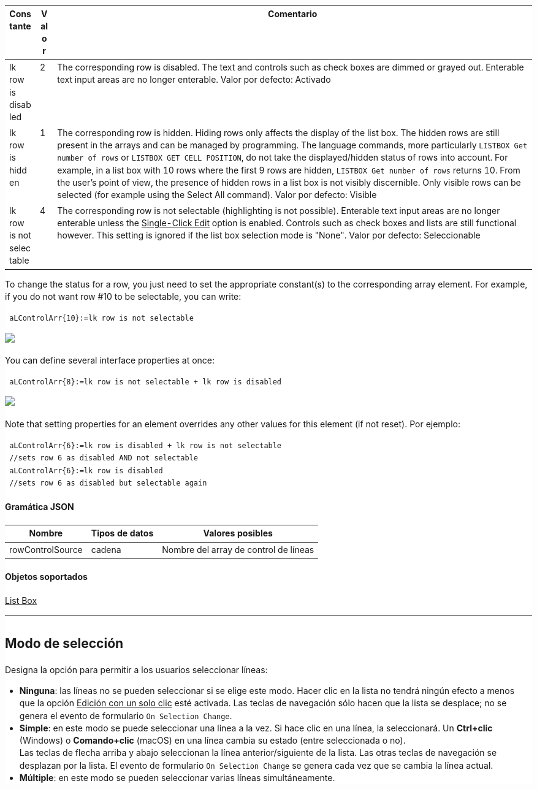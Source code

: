 | Constante                | Valor | Comentario                                                                                                                                                                                                                                                                                                                                                                                                                                                                                                                                                                                                                                                                      |
| ------------------------ | ----- | ------------------------------------------------------------------------------------------------------------------------------------------------------------------------------------------------------------------------------------------------------------------------------------------------------------------------------------------------------------------------------------------------------------------------------------------------------------------------------------------------------------------------------------------------------------------------------------------------------------------------------------------------------------------------------- |
| lk row is disabled       | 2     | The corresponding row is disabled. The text and controls such as check boxes are dimmed or grayed out. Enterable text input areas are no longer enterable. Valor por defecto: Activado                                                                                                                                                                                                                                                                                                                                                                                                                                                                                          |
| lk row is hidden         | 1     | The corresponding row is hidden. Hiding rows only affects the display of the list box. The hidden rows are still present in the arrays and can be managed by programming. The language commands, more particularly `LISTBOX Get number of rows` or `LISTBOX GET CELL POSITION`, do not take the displayed/hidden status of rows into account. For example, in a list box with 10 rows where the first 9 rows are hidden, `LISTBOX Get number of rows` returns 10. From the user’s point of view, the presence of hidden rows in a list box is not visibly discernible. Only visible rows can be selected (for example using the Select All command). Valor por defecto: Visible |
| lk row is not selectable | 4     | The corresponding row is not selectable (highlighting is not possible). Enterable text input areas are no longer enterable unless the [Single-Click Edit](properties_Entry.md#single-click-edit) option is enabled. Controls such as check boxes and lists are still functional however. This setting is ignored if the list box selection mode is "None". Valor por defecto: Seleccionable                                                                                                                                                                                                                                                                                     |

To change the status for a row, you just need to set the appropriate constant(s) to the corresponding array element. For example, if you do not want row #10 to be selectable, you can write:

```4d
 aLControlArr{10}:=lk row is not selectable
```

![](assets/en/FormObjects/listbox_styles5.png)

You can define several interface properties at once:

```4d
 aLControlArr{8}:=lk row is not selectable + lk row is disabled
```

![](assets/en/FormObjects/listbox_styles6.png)

Note that setting properties for an element overrides any other values for this element (if not reset). Por ejemplo:

```4d
 aLControlArr{6}:=lk row is disabled + lk row is not selectable 
 //sets row 6 as disabled AND not selectable
 aLControlArr{6}:=lk row is disabled 
 //sets row 6 as disabled but selectable again
```


#### Gramática JSON

| Nombre           | Tipos de datos | Valores posibles                      |
| ---------------- | -------------- | ------------------------------------- |
| rowControlSource | cadena         | Nombre del array de control de líneas |

#### Objetos soportados

[List Box](listbox_overview.md)



---
## Modo de selección

Designa la opción para permitir a los usuarios seleccionar líneas:
- **Ninguna**: las líneas no se pueden seleccionar si se elige este modo. Hacer clic en la lista no tendrá ningún efecto a menos que la opción [Edición con un solo clic](properties_Entry.md#single-click-edit) esté activada. Las teclas de navegación sólo hacen que la lista se desplace; no se genera el evento de formulario `On Selection Change`.
- **Simple**: en este modo se puede seleccionar una línea a la vez. Si hace clic en una línea, la seleccionará. Un **Ctrl+clic** (Windows) o **Comando+clic** (macOS) en una línea cambia su estado (entre seleccionada o no).  
  Las teclas de flecha arriba y abajo seleccionan la línea anterior/siguiente de la lista. Las otras teclas de navegación se desplazan por la lista. El evento de formulario `On Selection Change` se genera cada vez que se cambia la línea actual.
- **Múltiple**: en este modo se pueden seleccionar varias líneas simultáneamente.
